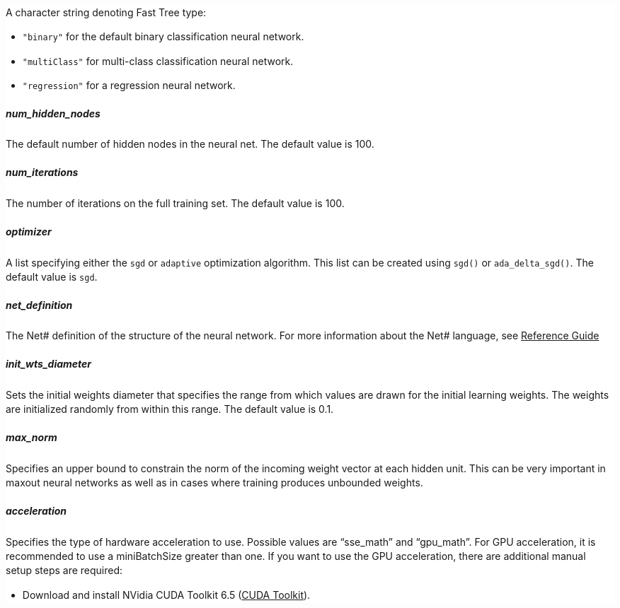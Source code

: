 A character string denoting Fast Tree type:

* `"binary"` for the default binary classification neural network. 

* `"multiClass"` for multi-class classification neural network. 

* `"regression"` for a regression neural network. 


##### num_hidden_nodes

The default number of hidden nodes in the neural net.
The default value is 100.


##### num_iterations

The number of iterations on the full training set.
The default value is 100.


##### optimizer

A list specifying either the `sgd` or `adaptive`
optimization algorithm. This list can be created using `sgd()` or
`ada_delta_sgd()`. The default value is `sgd`.


##### net_definition

The Net# definition of the structure of the neural
network. For more information about the Net# language, see
[Reference Guide](https://azure.microsoft.com/en-us/documentation/articles/machine-learning-azure-ml-netsharp-reference-guide/)


##### init_wts_diameter

Sets the initial weights diameter that specifies
the range from which values are drawn for the initial learning weights.
The weights are initialized randomly from within this range. The default
value is 0.1.


##### max_norm

Specifies an upper bound to constrain the norm of the incoming
weight vector at each hidden unit. This can be very important in maxout
neural networks as well as in cases where training produces unbounded weights.


##### acceleration

Specifies the type of hardware acceleration to use.
Possible values are “sse_math” and “gpu_math”.
For GPU acceleration, it is recommended to use a miniBatchSize
greater than one.  If you want to use the GPU acceleration, there are
additional manual setup steps are required:

* Download and install NVidia CUDA Toolkit 6.5 ([CUDA Toolkit](https://developer.nvidia.com/cuda-toolkit-65)). 
